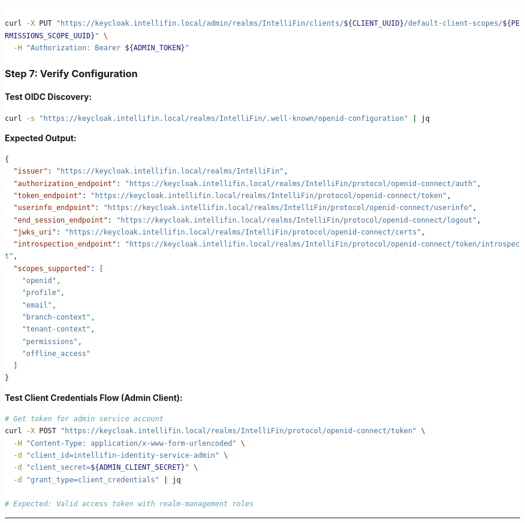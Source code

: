 ```bash

curl -X PUT "https://keycloak.intellifin.local/admin/realms/IntelliFin/clients/${CLIENT_UUID}/default-client-scopes/${PERMISSIONS_SCOPE_UUID}" \
  -H "Authorization: Bearer ${ADMIN_TOKEN}"
```

### Step 7: Verify Configuration

**Test OIDC Discovery:**

```bash
curl -s "https://keycloak.intellifin.local/realms/IntelliFin/.well-known/openid-configuration" | jq
```

**Expected Output:**
```json
{
  "issuer": "https://keycloak.intellifin.local/realms/IntelliFin",
  "authorization_endpoint": "https://keycloak.intellifin.local/realms/IntelliFin/protocol/openid-connect/auth",
  "token_endpoint": "https://keycloak.intellifin.local/realms/IntelliFin/protocol/openid-connect/token",
  "userinfo_endpoint": "https://keycloak.intellifin.local/realms/IntelliFin/protocol/openid-connect/userinfo",
  "end_session_endpoint": "https://keycloak.intellifin.local/realms/IntelliFin/protocol/openid-connect/logout",
  "jwks_uri": "https://keycloak.intellifin.local/realms/IntelliFin/protocol/openid-connect/certs",
  "introspection_endpoint": "https://keycloak.intellifin.local/realms/IntelliFin/protocol/openid-connect/token/introspect",
  "scopes_supported": [
    "openid",
    "profile",
    "email",
    "branch-context",
    "tenant-context",
    "permissions",
    "offline_access"
  ]
}
```

**Test Client Credentials Flow (Admin Client):**

```bash
# Get token for admin service account
curl -X POST "https://keycloak.intellifin.local/realms/IntelliFin/protocol/openid-connect/token" \
  -H "Content-Type: application/x-www-form-urlencoded" \
  -d "client_id=intellifin-identity-service-admin" \
  -d "client_secret=${ADMIN_CLIENT_SECRET}" \
  -d "grant_type=client_credentials" | jq

# Expected: Valid access token with realm-management roles
```

---